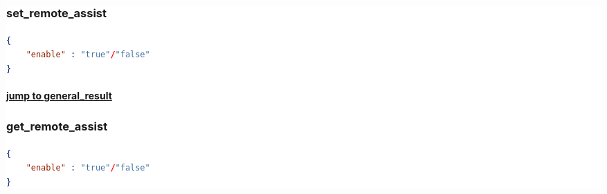 ### set_remote_assist
``` json
{
    "enable" : "true"/"false"
}
```
#### [jump to general_result](#general_result)

### get_remote_assist
``` json
{
    "enable" : "true"/"false"
}
```
